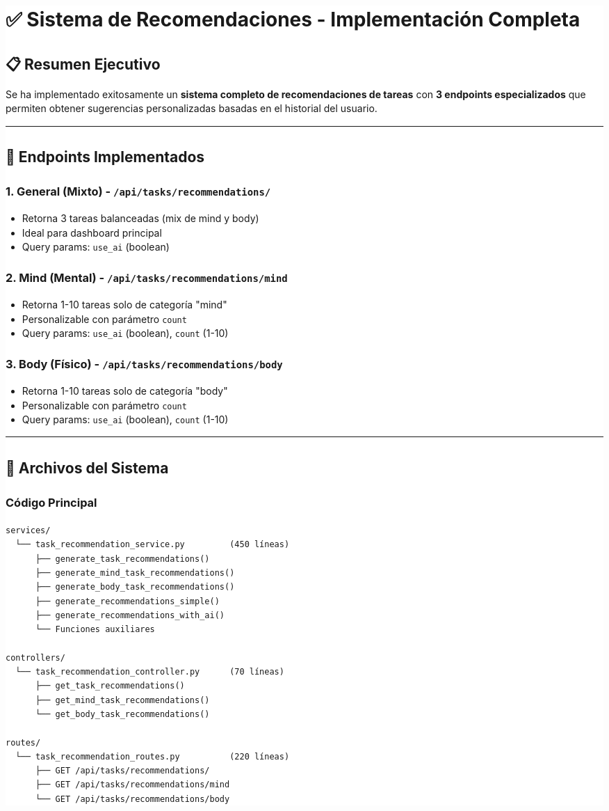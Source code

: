 # ✅ Sistema de Recomendaciones - Implementación Completa

## 📋 Resumen Ejecutivo

Se ha implementado exitosamente un **sistema completo de recomendaciones de tareas** con **3 endpoints especializados** que permiten obtener sugerencias personalizadas basadas en el historial del usuario.

---

## 🎯 Endpoints Implementados

### 1. **General (Mixto)** - `/api/tasks/recommendations/`
- Retorna 3 tareas balanceadas (mix de mind y body)
- Ideal para dashboard principal
- Query params: `use_ai` (boolean)

### 2. **Mind (Mental)** - `/api/tasks/recommendations/mind`
- Retorna 1-10 tareas solo de categoría "mind"
- Personalizable con parámetro `count`
- Query params: `use_ai` (boolean), `count` (1-10)

### 3. **Body (Físico)** - `/api/tasks/recommendations/body`
- Retorna 1-10 tareas solo de categoría "body"
- Personalizable con parámetro `count`
- Query params: `use_ai` (boolean), `count` (1-10)

---

## 📁 Archivos del Sistema

### Código Principal
```
services/
  └── task_recommendation_service.py         (450 líneas)
      ├── generate_task_recommendations()
      ├── generate_mind_task_recommendations()
      ├── generate_body_task_recommendations()
      ├── generate_recommendations_simple()
      ├── generate_recommendations_with_ai()
      └── Funciones auxiliares

controllers/
  └── task_recommendation_controller.py      (70 líneas)
      ├── get_task_recommendations()
      ├── get_mind_task_recommendations()
      └── get_body_task_recommendations()

routes/
  └── task_recommendation_routes.py          (220 líneas)
      ├── GET /api/tasks/recommendations/
      ├── GET /api/tasks/recommendations/mind
      └── GET /api/tasks/recommendations/body
```
